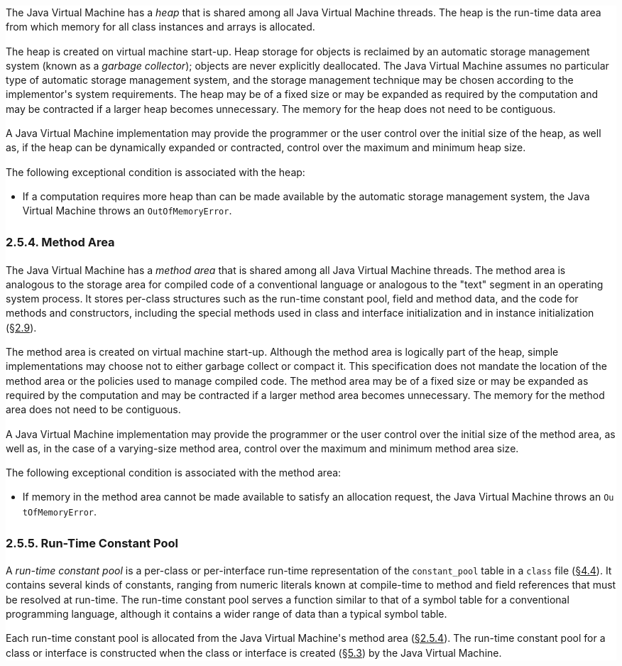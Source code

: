 The Java Virtual Machine has a _heap_ that is shared among all Java Virtual Machine threads. The heap is the run-time data area from which memory for all class instances and arrays is allocated.

The heap is created on virtual machine start-up. Heap storage for objects is reclaimed by an automatic storage management system (known as a _garbage collector_); objects are never explicitly deallocated. The Java Virtual Machine assumes no particular type of automatic storage management system, and the storage management technique may be chosen according to the implementor's system requirements. The heap may be of a fixed size or may be expanded as required by the computation and may be contracted if a larger heap becomes unnecessary. The memory for the heap does not need to be contiguous.

A Java Virtual Machine implementation may provide the programmer or the user control over the initial size of the heap, as well as, if the heap can be dynamically expanded or contracted, control over the maximum and minimum heap size.

The following exceptional condition is associated with the heap:

* If a computation requires more heap than can be made available by the automatic storage management system, the Java Virtual Machine throws an `OutOfMemoryError`.

### 2.5.4. Method Area

The Java Virtual Machine has a _method area_ that is shared among all Java Virtual Machine threads. The method area is analogous to the storage area for compiled code of a conventional language or analogous to the "text" segment in an operating system process. It stores per-class structures such as the run-time constant pool, field and method data, and the code for methods and constructors, including the special methods used in class and interface initialization and in instance initialization ([§2.9](jvms-2.html#jvms-2.9 "2.9. Special Methods")).

The method area is created on virtual machine start-up. Although the method area is logically part of the heap, simple implementations may choose not to either garbage collect or compact it. This specification does not mandate the location of the method area or the policies used to manage compiled code. The method area may be of a fixed size or may be expanded as required by the computation and may be contracted if a larger method area becomes unnecessary. The memory for the method area does not need to be contiguous.

A Java Virtual Machine implementation may provide the programmer or the user control over the initial size of the method area, as well as, in the case of a varying-size method area, control over the maximum and minimum method area size.

The following exceptional condition is associated with the method area:

* If memory in the method area cannot be made available to satisfy an allocation request, the Java Virtual Machine throws an `OutOfMemoryError`.

### 2.5.5. Run-Time Constant Pool

A _run-time constant pool_ is a per-class or per-interface run-time representation of the `constant_pool` table in a `class` file ([§4.4](jvms-4.html#jvms-4.4 "4.4. The Constant Pool")). It contains several kinds of constants, ranging from numeric literals known at compile-time to method and field references that must be resolved at run-time. The run-time constant pool serves a function similar to that of a symbol table for a conventional programming language, although it contains a wider range of data than a typical symbol table.

Each run-time constant pool is allocated from the Java Virtual Machine's method area ([§2.5.4](jvms-2.html#jvms-2.5.4 "2.5.4. Method Area")). The run-time constant pool for a class or interface is constructed when the class or interface is created ([§5.3](jvms-5.html#jvms-5.3 "5.3. Creation and Loading")) by the Java Virtual Machine.
